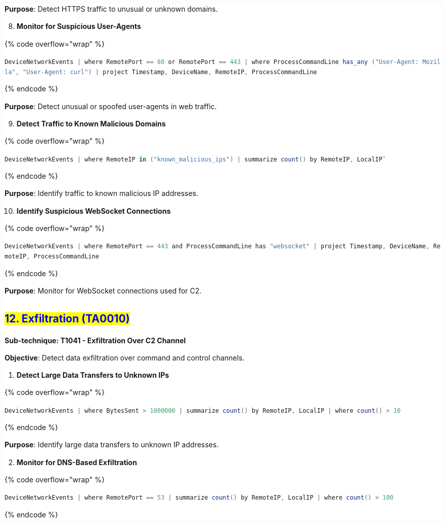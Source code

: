 **Purpose**: Detect HTTPS traffic to unusual or unknown domains.

8. **Monitor for Suspicious User-Agents**

{% code overflow="wrap" %}
```cs
DeviceNetworkEvents | where RemotePort == 80 or RemotePort == 443 | where ProcessCommandLine has_any ("User-Agent: Mozilla", "User-Agent: curl") | project Timestamp, DeviceName, RemoteIP, ProcessCommandLine
```
{% endcode %}

**Purpose**: Detect unusual or spoofed user-agents in web traffic.

9. **Detect Traffic to Known Malicious Domains**

{% code overflow="wrap" %}
```cs
DeviceNetworkEvents | where RemoteIP in ("known_malicious_ips") | summarize count() by RemoteIP, LocalIP`
```
{% endcode %}

**Purpose**: Identify traffic to known malicious IP addresses.

10. **Identify Suspicious WebSocket Connections**

{% code overflow="wrap" %}
```cs
DeviceNetworkEvents | where RemotePort == 443 and ProcessCommandLine has "websocket" | project Timestamp, DeviceName, RemoteIP, ProcessCommandLine
```
{% endcode %}

**Purpose**: Monitor for WebSocket connections used for C2.

## <mark style="color:blue;">12. Exfiltration (TA0010)</mark>

**Sub-technique: T1041 - Exfiltration Over C2 Channel**

**Objective**: Detect data exfiltration over command and control channels.&#x20;

1. **Detect Large Data Transfers to Unknown IPs**

{% code overflow="wrap" %}
```cs
DeviceNetworkEvents | where BytesSent > 1000000 | summarize count() by RemoteIP, LocalIP | where count() > 10
```
{% endcode %}

**Purpose**: Identify large data transfers to unknown IP addresses.

2. **Monitor for DNS-Based Exfiltration**

{% code overflow="wrap" %}
```cs
DeviceNetworkEvents | where RemotePort == 53 | summarize count() by RemoteIP, LocalIP | where count() > 100
```
{% endcode %}
